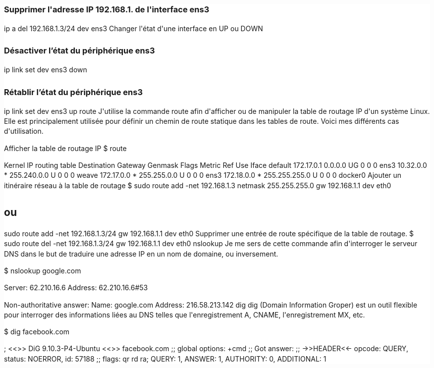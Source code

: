 ### Supprimer l'adresse IP 192.168.1. de l'interface ens3
ip a del 192.168.1.3/24 dev ens3
Changer l'état d'une interface en UP ou DOWN
### Désactiver l’état du périphérique ens3
ip link set dev ens3 down

### Rétablir l’état du périphérique ens3
ip link set dev ens3 up
route
J'utilise la commande route afin d'afficher ou de manipuler la table de routage IP d'un système Linux. Elle est principalement utilisée pour définir un chemin de route statique dans les tables de route. Voici mes différents cas d'utilisation.

Afficher la table de routage IP
$ route

Kernel IP routing table
Destination     Gateway         Genmask         Flags Metric Ref    Use Iface
default         172.17.0.1      0.0.0.0         UG    0      0        0 ens3
10.32.0.0       *               255.240.0.0     U     0      0        0 weave
172.17.0.0      *               255.255.0.0     U     0      0        0 ens3
172.18.0.0      *               255.255.255.0   U     0      0        0 docker0
Ajouter un itinéraire réseau à la table de routage
$ sudo route add -net 192.168.1.3 netmask 255.255.255.0 gw 192.168.1.1 dev eth0
## ou
sudo route add -net 192.168.1.3/24 gw 192.168.1.1 dev eth0
Supprimer une entrée de route spécifique de la table de routage.
$ sudo route del -net 192.168.1.3/24 gw 192.168.1.1 dev eth0
nslookup
Je me sers de cette commande afin d'interroger le serveur DNS dans le but de traduire une adresse IP en un nom de domaine, ou inversement.

$ nslookup google.com

Server:         62.210.16.6
Address:        62.210.16.6#53

Non-authoritative answer:
Name:   google.com
Address: 216.58.213.142
dig
dig (Domain Information Groper) est un outil flexible pour interroger des informations liées au DNS telles que l'enregistrement A, CNAME, l'enregistrement MX, etc.

$ dig facebook.com

; <<>> DiG 9.10.3-P4-Ubuntu <<>> facebook.com
;; global options: +cmd
;; Got answer:
;; ->>HEADER<<- opcode: QUERY, status: NOERROR, id: 57188
;; flags: qr rd ra; QUERY: 1, ANSWER: 1, AUTHORITY: 0, ADDITIONAL: 1
